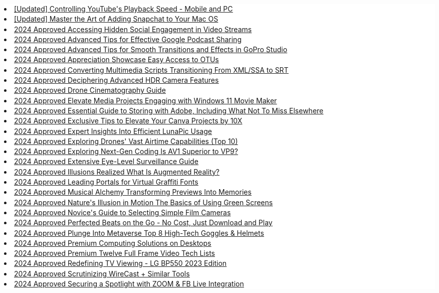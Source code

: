 <li><a href="https://youtube-videos.techidaily.com/updated-controlling-youtubes-playback-speed-mobile-and-pc/"><u>[Updated] Controlling YouTube's Playback Speed - Mobile and PC</u></a></li>
<li><a href="https://snapchat-videos.techidaily.com/updated-master-the-art-of-adding-snapchat-to-your-mac-os/"><u>[Updated] Master the Art of Adding Snapchat to Your Mac OS</u></a></li>
<li><a href="https://fox-glue.techidaily.com/2024-approved-accessing-hidden-social-engagement-in-video-streams/"><u>2024 Approved  Accessing Hidden Social Engagement in Video Streams</u></a></li>
<li><a href="https://fox-glue.techidaily.com/2024-approved-advanced-tips-for-effective-google-podcast-sharing/"><u>2024 Approved  Advanced Tips for Effective Google Podcast Sharing</u></a></li>
<li><a href="https://fox-glue.techidaily.com/2024-approved-advanced-tips-for-smooth-transitions-and-effects-in-gopro-studio/"><u>2024 Approved  Advanced Tips for Smooth Transitions and Effects in GoPro Studio</u></a></li>
<li><a href="https://fox-glue.techidaily.com/2024-approved-appreciation-showcase-easy-access-to-otus/"><u>2024 Approved  Appreciation Showcase  Easy Access to OTUs</u></a></li>
<li><a href="https://fox-glue.techidaily.com/2024-approved-converting-multimedia-scripts-transitioning-from-xmlssa-to-srt/"><u>2024 Approved  Converting Multimedia Scripts  Transitioning From XML/SSA to SRT</u></a></li>
<li><a href="https://fox-glue.techidaily.com/2024-approved-deciphering-advanced-hdr-camera-features/"><u>2024 Approved  Deciphering Advanced HDR Camera Features</u></a></li>
<li><a href="https://fox-glue.techidaily.com/2024-approved-drone-cinematography-guide/"><u>2024 Approved  Drone Cinematography Guide</u></a></li>
<li><a href="https://fox-glue.techidaily.com/2024-approved-elevate-media-projects-engaging-with-windows-11-movie-maker/"><u>2024 Approved  Elevate Media Projects  Engaging with Windows 11 Movie Maker</u></a></li>
<li><a href="https://fox-glue.techidaily.com/2024-approved-essential-guide-to-storing-with-adobe-including-what-not-to-miss-elsewhere/"><u>2024 Approved  Essential Guide to Storing with Adobe, Including What Not To Miss Elsewhere</u></a></li>
<li><a href="https://fox-glue.techidaily.com/2024-approved-exclusive-tips-to-elevate-your-canva-projects-by-10x/"><u>2024 Approved  Exclusive Tips to Elevate Your Canva Projects by 10X</u></a></li>
<li><a href="https://fox-glue.techidaily.com/2024-approved-expert-insights-into-efficient-lunapic-usage/"><u>2024 Approved  Expert Insights Into Efficient LunaPic Usage</u></a></li>
<li><a href="https://fox-glue.techidaily.com/2024-approved-exploring-drones-vast-airtime-capabilities-top-10/"><u>2024 Approved  Exploring Drones' Vast Airtime Capabilities (Top 10)</u></a></li>
<li><a href="https://fox-glue.techidaily.com/2024-approved-exploring-next-gen-coding-is-av1-superior-to-vp9/"><u>2024 Approved  Exploring Next-Gen Coding  Is AV1 Superior to VP9?</u></a></li>
<li><a href="https://fox-glue.techidaily.com/2024-approved-extensive-eye-level-surveillance-guide/"><u>2024 Approved  Extensive Eye-Level Surveillance Guide</u></a></li>
<li><a href="https://fox-glue.techidaily.com/2024-approved-illusions-realized-what-is-augmented-reality/"><u>2024 Approved  Illusions Realized  What Is Augmented Reality?</u></a></li>
<li><a href="https://fox-glue.techidaily.com/2024-approved-leading-portals-for-virtual-graffiti-fonts/"><u>2024 Approved  Leading Portals for Virtual Graffiti Fonts</u></a></li>
<li><a href="https://fox-glue.techidaily.com/2024-approved-musical-alchemy-transforming-previews-into-memories/"><u>2024 Approved  Musical Alchemy  Transforming Previews Into Memories</u></a></li>
<li><a href="https://fox-glue.techidaily.com/2024-approved-natures-illusion-in-motion-the-basics-of-using-green-screens/"><u>2024 Approved  Nature's Illusion in Motion  The Basics of Using Green Screens</u></a></li>
<li><a href="https://fox-glue.techidaily.com/2024-approved-novices-guide-to-selecting-simple-film-cameras/"><u>2024 Approved  Novice's Guide to Selecting Simple Film Cameras</u></a></li>
<li><a href="https://fox-glue.techidaily.com/2024-approved-perfected-beats-on-the-go-no-cost-just-download-and-play/"><u>2024 Approved  Perfected Beats on the Go - No Cost, Just Download and Play</u></a></li>
<li><a href="https://fox-glue.techidaily.com/2024-approved-plunge-into-metaverse-top-8-high-tech-goggles-and-helmets/"><u>2024 Approved  Plunge Into Metaverse  Top 8 High-Tech Goggles & Helmets</u></a></li>
<li><a href="https://fox-glue.techidaily.com/2024-approved-premium-computing-solutions-on-desktops/"><u>2024 Approved  Premium Computing Solutions on Desktops</u></a></li>
<li><a href="https://fox-glue.techidaily.com/2024-approved-premium-twelve-full-frame-video-tech-lists/"><u>2024 Approved  Premium Twelve Full Frame Video Tech Lists</u></a></li>
<li><a href="https://fox-glue.techidaily.com/2024-approved-redefining-tv-viewing-lg-bp550-2023-edition/"><u>2024 Approved  Redefining TV Viewing - LG BP550 2023 Edition</u></a></li>
<li><a href="https://fox-glue.techidaily.com/2024-approved-scrutinizing-wirecast-plus-similar-tools/"><u>2024 Approved  Scrutinizing WireCast + Similar Tools</u></a></li>
<li><a href="https://fox-glue.techidaily.com/2024-approved-securing-a-spotlight-with-zoom-and-fb-live-integration/"><u>2024 Approved  Securing a Spotlight with ZOOM & FB Live Integration</u></a></li>